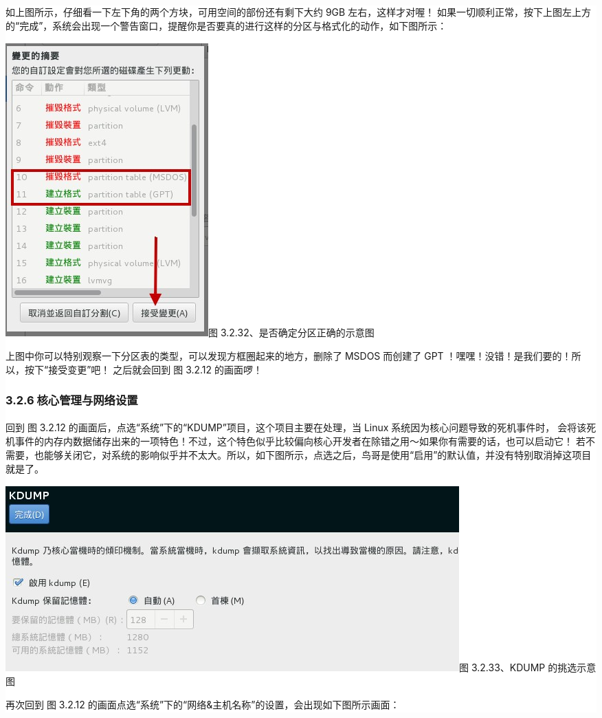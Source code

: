 如上图所示，仔细看一下左下角的两个方块，可用空间的部份还有剩下大约 9GB 左右，这样才对喔！ 如果一切顺利正常，按下上图左上方的“完成”，系统会出现一个警告窗口，提醒你是否要真的进行这样的分区与格式化的动作，如下图所示：

![是否确定分区正确的示意图](img/centos7_25.jpg)图 3.2.32、是否确定分区正确的示意图

上图中你可以特别观察一下分区表的类型，可以发现方框圈起来的地方，删除了 MSDOS 而创建了 GPT ！嘿嘿！没错！是我们要的！所以，按下“接受变更”吧！ 之后就会回到 图 3.2.12 的画面啰！

### 3.2.6 核心管理与网络设置

回到 图 3.2.12 的画面后，点选“系统”下的“KDUMP”项目，这个项目主要在处理，当 Linux 系统因为核心问题导致的死机事件时， 会将该死机事件的内存内数据储存出来的一项特色！不过，这个特色似乎比较偏向核心开发者在除错之用～如果你有需要的话，也可以启动它！ 若不需要，也能够关闭它，对系统的影响似乎并不太大。所以，如下图所示，点选之后，鸟哥是使用“启用”的默认值，并没有特别取消掉这项目就是了。

![KDUMP 的挑选示意图](img/centos7_26.jpg)图 3.2.33、KDUMP 的挑选示意图

再次回到 图 3.2.12 的画面点选“系统”下的“网络&主机名称”的设置，会出现如下图所示画面：

